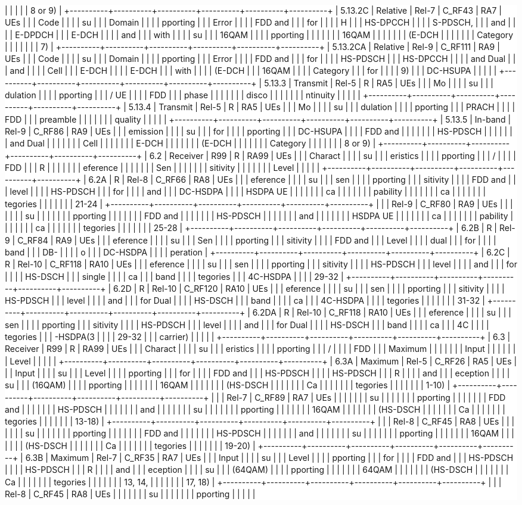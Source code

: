 | | | | | 8 or 9) | +----------+----------+----------+----------+----------+----------+ | 5.13.2C | Relative | Rel-7 | C_RF43 | RA7 | UEs | | | Code | | | | su | | | Domain | | | | pporting | | | Error | | | | FDD and | | | for | | | | H | | | HS-DPCCH | | | | S-PDSCH, | | | and | | | | E-DPDCH | | | E-DCH | | | | and | | | with | | | | su | | | 16QAM | | | | pporting | | | | | | | 16QAM | | | | | | | (E-DCH | | | | | | | Category | | | | | | | 7) | +----------+----------+----------+----------+----------+----------+ | 5.13.2CA | Relative | Rel-9 | C_RF111 | RA9 | UEs | | | Code | | | | su | | | Domain | | | | pporting | | | Error | | | | FDD and | | | for | | | | HS-PDSCH | | | HS-DPCCH | | | | and Dual | | | and | | | | Cell | | | E-DCH | | | | E-DCH | | | with | | | | (E-DCH | | | 16QAM | | | | Category | | | for | | | | 9) | | | DC-HSUPA | | | | | +----------+----------+----------+----------+----------+----------+ | 5.13.3 | Transmit | Rel-5 | R | RA5 | UEs | | | Mo | | | | su | | | dulation | | | | pporting | | | / UE | | | | FDD | | | phase | | | | | | | disco | | | | | | | ntinuity | | | | | +----------+----------+----------+----------+----------+----------+ | 5.13.4 | Transmit | Rel-5 | R | RA5 | UEs | | | Mo | | | | su | | | dulation | | | | pporting | | | PRACH | | | | FDD | | | preamble | | | | | | | quality | | | | | +----------+----------+----------+----------+----------+----------+ | 5.13.5 | In-band | Rel-9 | C_RF86 | RA9 | UEs | | | emission | | | | su | | | for | | | | pporting | | | DC-HSUPA | | | | FDD and | | | | | | | HS-PDSCH | | | | | | | and Dual | | | | | | | Cell | | | | | | | E-DCH | | | | | | | (E-DCH | | | | | | | Category | | | | | | | 8 or 9) | +----------+----------+----------+----------+----------+----------+ | 6.2 | Receiver | R99 | R | RA99 | UEs | | | Charact | | | | su | | | eristics | | | | pporting | | | / | | | | FDD | | | R | | | | | | | eference | | | | | | | Sen | | | | | | | sitivity | | | | | | | Level | | | | | +----------+----------+----------+----------+----------+----------+ | 6.2A | R | Rel-8 | C_RF66 | RA8 | UEs | | | eference | | | | su | | | sen | | | | pporting | | | sitivity | | | | FDD and | | | level | | | | HS-PDSCH | | | for | | | | and | | | DC-HSDPA | | | | HSDPA UE | | | | | | | ca | | | | | | | pability | | | | | | | ca | | | | | | | tegories | | | | | | | 21-24 | +----------+----------+----------+----------+----------+----------+ | | | Rel-9 | C_RF80 | RA9 | UEs | | | | | | | su | | | | | | | pporting | | | | | | | FDD and | | | | | | | HS-PDSCH | | | | | | | and | | | | | | | HSDPA UE | | | | | | | ca | | | | | | | pability | | | | | | | ca | | | | | | | tegories | | | | | | | 25-28 | +----------+----------+----------+----------+----------+----------+ | 6.2B | R | Rel-9 | C_RF84 | RA9 | UEs | | | eference | | | | su | | | Sen | | | | pporting | | | sitivity | | | | FDD and | | | Level | | | | dual | | | for | | | | band | | | DB- | | | | o | | | DC-HSDPA | | | | peration | +----------+----------+----------+----------+----------+----------+ | 6.2C | R | Rel-10 | C_RF118 | RA10 | UEs | | | eference | | | | su | | | sen | | | | pporting | | | sitivity | | | | HS-PDSCH | | | level | | | | and | | | for | | | | HS-DSCH | | | single | | | | ca | | | band | | | | tegories | | | 4C-HSDPA | | | | 29-32 | +----------+----------+----------+----------+----------+----------+ | 6.2D | R | Rel-10 | C_RF120 | RA10 | UEs | | | eference | | | | su | | | sen | | | | pporting | | | sitivity | | | | HS-PDSCH | | | level | | | | and | | | for Dual | | | | HS-DSCH | | | band | | | | ca | | | 4C-HSDPA | | | | tegories | | | | | | | 31-32 | +----------+----------+----------+----------+----------+----------+ | 6.2DA | R | Rel-10 | C_RF118 | RA10 | UEs | | | eference | | | | su | | | sen | | | | pporting | | | sitivity | | | | HS-PDSCH | | | level | | | | and | | | for Dual | | | | HS-DSCH | | | band | | | | ca | | | 4C | | | | tegories | | | -HSDPA(3 | | | | 29-32 | | | carrier) | | | | | +----------+----------+----------+----------+----------+----------+ | 6.3 | Receiver | R99 | R | RA99 | UEs | | | Charact | | | | su | | | eristics | | | | pporting | | | / | | | | FDD | | | Maximum | | | | | | | Input | | | | | | | Level | | | | | +----------+----------+----------+----------+----------+----------+ | 6.3A | Maximum | Rel-5 | C_RF26 | RA5 | UEs | | | Input | | | | su | | | Level | | | | pporting | | | for | | | | FDD and | | | HS-PDSCH | | | | HS-PDSCH | | | R | | | | and | | | eception | | | | su | | | (16QAM) | | | | pporting | | | | | | | 16QAM | | | | | | | (HS-DSCH | | | | | | | Ca | | | | | | | tegories | | | | | | | 1-10) | +----------+----------+----------+----------+----------+----------+ | | | Rel-7 | C_RF89 | RA7 | UEs | | | | | | | su | | | | | | | pporting | | | | | | | FDD and | | | | | | | HS-PDSCH | | | | | | | and | | | | | | | su | | | | | | | pporting | | | | | | | 16QAM | | | | | | | (HS-DSCH | | | | | | | Ca | | | | | | | tegories | | | | | | | 13-18) | +----------+----------+----------+----------+----------+----------+ | | | Rel-8 | C_RF45 | RA8 | UEs | | | | | | | su | | | | | | | pporting | | | | | | | FDD and | | | | | | | HS-PDSCH | | | | | | | and | | | | | | | su | | | | | | | pporting | | | | | | | 16QAM | | | | | | | (HS-DSCH | | | | | | | Ca | | | | | | | tegories | | | | | | | 19-20) | +----------+----------+----------+----------+----------+----------+ | 6.3B | Maximum | Rel-7 | C_RF35 | RA7 | UEs | | | Input | | | | su | | | Level | | | | pporting | | | for | | | | FDD and | | | HS-PDSCH | | | | HS-PDSCH | | | R | | | | and | | | eception | | | | su | | | (64QAM) | | | | pporting | | | | | | | 64QAM | | | | | | | (HS-DSCH | | | | | | | Ca | | | | | | | tegories | | | | | | | 13, 14, | | | | | | | 17, 18) | +----------+----------+----------+----------+----------+----------+ | | | Rel-8 | C_RF45 | RA8 | UEs | | | | | | | su | | | | | | | pporting | | | | |